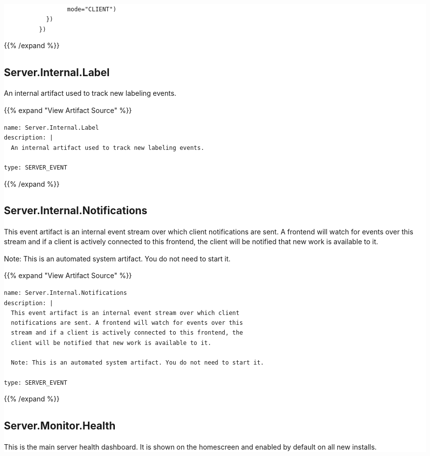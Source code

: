 ```text
                  mode="CLIENT")
            })
          })
```
   {{% /expand %}}

## Server.Internal.Label

An internal artifact used to track new labeling events.


{{% expand  "View Artifact Source" %}}


```text
name: Server.Internal.Label
description: |
  An internal artifact used to track new labeling events.

type: SERVER_EVENT
```
   {{% /expand %}}

## Server.Internal.Notifications

This event artifact is an internal event stream over which client
notifications are sent. A frontend will watch for events over this
stream and if a client is actively connected to this frontend, the
client will be notified that new work is available to it.

Note: This is an automated system artifact. You do not need to start it.


{{% expand  "View Artifact Source" %}}


```text
name: Server.Internal.Notifications
description: |
  This event artifact is an internal event stream over which client
  notifications are sent. A frontend will watch for events over this
  stream and if a client is actively connected to this frontend, the
  client will be notified that new work is available to it.

  Note: This is an automated system artifact. You do not need to start it.

type: SERVER_EVENT
```
   {{% /expand %}}

## Server.Monitor.Health

This is the main server health dashboard. It is shown on the
homescreen and enabled by default on all new installs.
